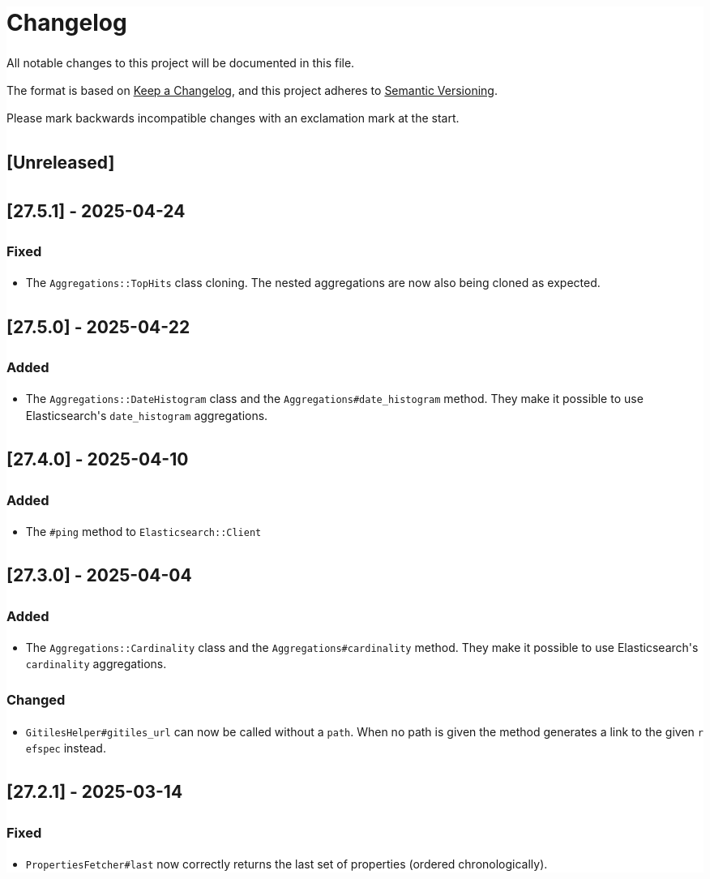 # Changelog
All notable changes to this project will be documented in this file.

The format is based on [Keep a Changelog](https://keepachangelog.com/en/1.0.0/),
and this project adheres to [Semantic Versioning](https://semver.org/spec/v2.0.0.html).

Please mark backwards incompatible changes with an exclamation mark at the start.

## [Unreleased]

## [27.5.1] - 2025-04-24

### Fixed
- The `Aggregations::TopHits` class cloning. The nested aggregations are now
  also being cloned as expected.

## [27.5.0] - 2025-04-22

### Added
- The `Aggregations::DateHistogram` class and the `Aggregations#date_histogram`
  method. They make it possible to use Elasticsearch's `date_histogram`
  aggregations.

## [27.4.0] - 2025-04-10

### Added
- The `#ping` method to `Elasticsearch::Client`

## [27.3.0] - 2025-04-04

### Added
- The `Aggregations::Cardinality` class and the `Aggregations#cardinality`
  method. They make it possible to use Elasticsearch's `cardinality`
  aggregations.

### Changed
- `GitilesHelper#gitiles_url` can now be called without a `path`. When no path
  is given the method generates a link to the given `refspec` instead.

## [27.2.1] - 2025-03-14

### Fixed
- `PropertiesFetcher#last` now correctly returns the last set of properties
  (ordered chronologically).

